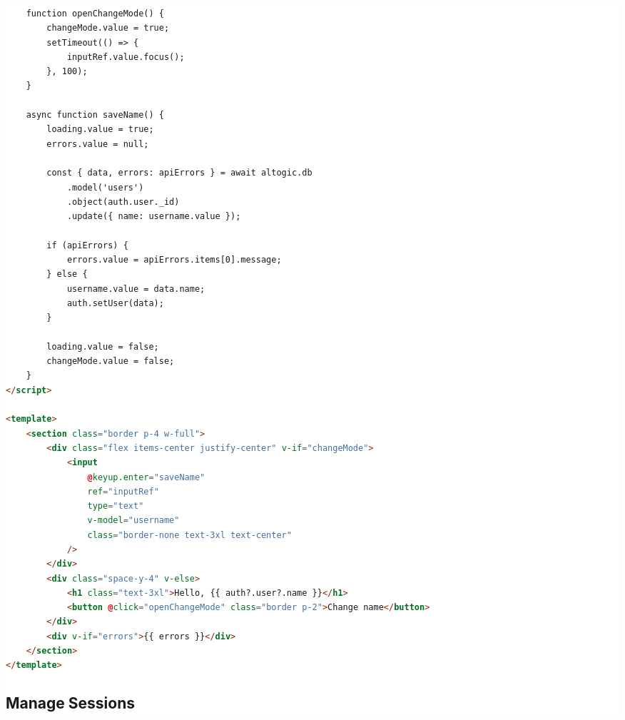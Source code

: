 ```html title="src/components/UserInfo.vue"
    function openChangeMode() {
        changeMode.value = true;
        setTimeout(() => {
            inputRef.value.focus();
        }, 100);
    }

    async function saveName() {
        loading.value = true;
        errors.value = null;

        const { data, errors: apiErrors } = await altogic.db
            .model('users')
            .object(auth.user._id)
            .update({ name: username.value });

        if (apiErrors) {
            errors.value = apiErrors.items[0].message;
        } else {
            username.value = data.name;
            auth.setUser(data);
        }

        loading.value = false;
        changeMode.value = false;
    }
</script>

<template>
    <section class="border p-4 w-full">
        <div class="flex items-center justify-center" v-if="changeMode">
            <input
                @keyup.enter="saveName"
                ref="inputRef"
                type="text"
                v-model="username"
                class="border-none text-3xl text-center"
            />
        </div>
        <div class="space-y-4" v-else>
            <h1 class="text-3xl">Hello, {{ auth?.user?.name }}</h1>
            <button @click="openChangeMode" class="border p-2">Change name</button>
        </div>
        <div v-if="errors">{{ errors }}</div>
    </section>
</template>
```

## Manage Sessions
